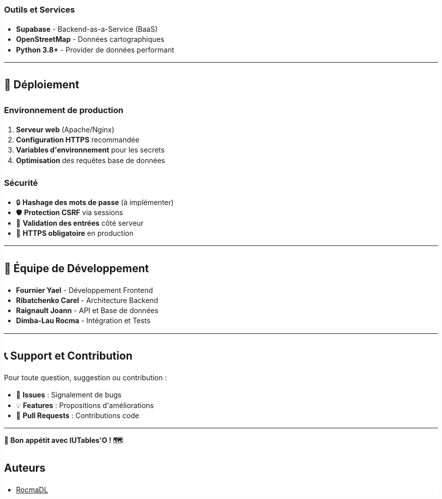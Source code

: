 ### Outils et Services

- **Supabase** - Backend-as-a-Service (BaaS)
- **OpenStreetMap** - Données cartographiques
- **Python 3.8+** - Provider de données performant

---

## 🚀 Déploiement

### Environnement de production

1. **Serveur web** (Apache/Nginx)
2. **Configuration HTTPS** recommandée
3. **Variables d'environnement** pour les secrets
4. **Optimisation** des requêtes base de données

### Sécurité

- 🔒 **Hashage des mots de passe** (à implémenter)
- 🛡️ **Protection CSRF** via sessions
- 🚫 **Validation des entrées** côté serveur
- 🔐 **HTTPS obligatoire** en production

---

## 👥 Équipe de Développement

- **Fournier Yael** - Développement Frontend
- **Ribatchenko Carel** - Architecture Backend
- **Raignault Joann** - API et Base de données
- **Dimba-Lau Rocma** - Intégration et Tests

---

## 📞 Support et Contribution

Pour toute question, suggestion ou contribution :

- 🐛 **Issues** : Signalement de bugs
- 💡 **Features** : Propositions d'améliorations
- 🔧 **Pull Requests** : Contributions code

---

**🍴 Bon appétit avec IUTables'O ! 🗺️**

## Auteurs

- [RocmaDL](https://www.github.com/RocmaDL)
